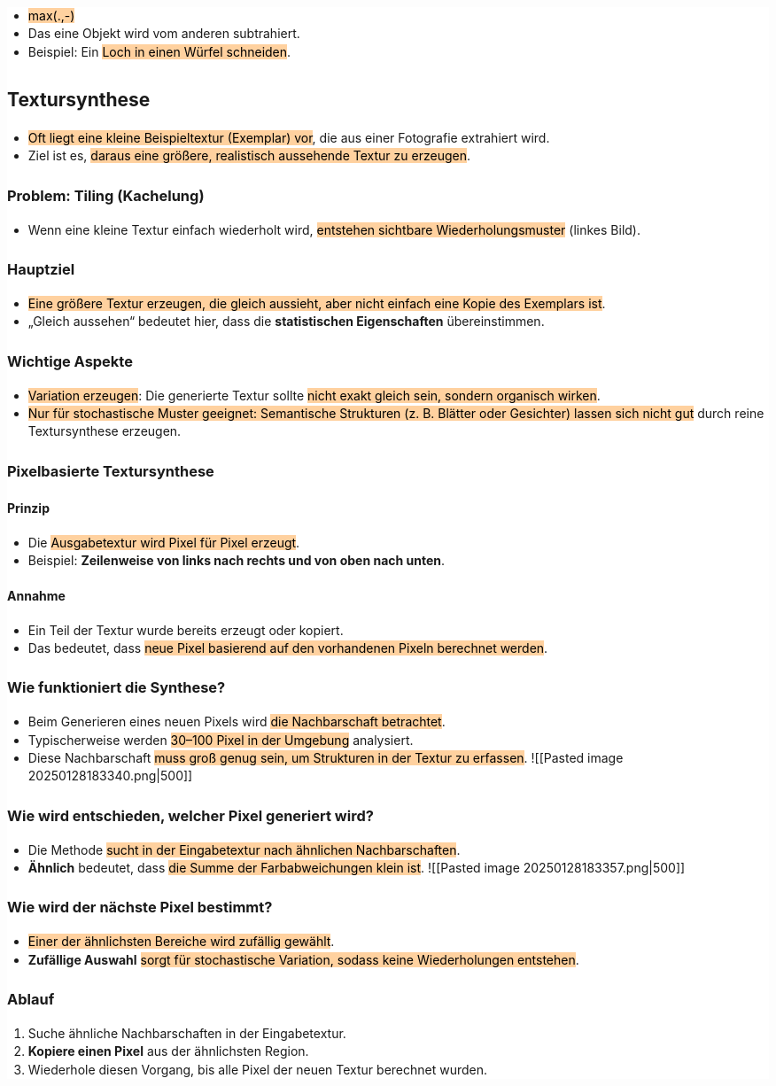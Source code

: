    - <mark style="background: #FFB86CA6;">max(.,-)</mark>
   - Das eine Objekt wird vom anderen subtrahiert.
   - Beispiel: Ein <mark style="background: #FFB86CA6;">Loch in einen Würfel schneiden</mark>.
## Textursynthese
- <mark style="background: #FFB86CA6;">Oft liegt eine kleine Beispieltextur (Exemplar) vor</mark>, die aus einer Fotografie extrahiert wird.
- Ziel ist es, <mark style="background: #FFB86CA6;">daraus eine größere, realistisch aussehende Textur zu erzeugen</mark>.
### **Problem: Tiling (Kachelung)**
- Wenn eine kleine Textur einfach wiederholt wird, <mark style="background: #FFB86CA6;">entstehen sichtbare Wiederholungsmuster</mark> (linkes Bild).
### **Hauptziel**
- <mark style="background: #FFB86CA6;">Eine größere Textur erzeugen, die gleich aussieht, aber nicht einfach eine Kopie des Exemplars ist</mark>.
- „Gleich aussehen“ bedeutet hier, dass die **statistischen Eigenschaften** übereinstimmen.
### **Wichtige Aspekte**
- <mark style="background: #FFB86CA6;">Variation erzeugen</mark>: Die generierte Textur sollte <mark style="background: #FFB86CA6;">nicht exakt gleich sein, sondern organisch wirken</mark>.
- <mark style="background: #FFB86CA6;">Nur für stochastische Muster geeignet: Semantische Strukturen (z. B. Blätter oder Gesichter) lassen sich nicht gut</mark> durch reine Textursynthese erzeugen.
### Pixelbasierte Textursynthese
#### **Prinzip**
- Die <mark style="background: #FFB86CA6;">Ausgabetextur wird Pixel für Pixel erzeugt</mark>.
- Beispiel: **Zeilenweise von links nach rechts und von oben nach unten**.
#### **Annahme**
- Ein Teil der Textur wurde bereits erzeugt oder kopiert.
- Das bedeutet, dass <mark style="background: #FFB86CA6;">neue Pixel basierend auf den vorhandenen Pixeln berechnet werden</mark>.
### **Wie funktioniert die Synthese?**
- Beim Generieren eines neuen Pixels wird <mark style="background: #FFB86CA6;">die Nachbarschaft betrachtet</mark>.
- Typischerweise werden <mark style="background: #FFB86CA6;">30–100 Pixel in der Umgebung</mark> analysiert.
- Diese Nachbarschaft <mark style="background: #FFB86CA6;">muss groß genug sein, um Strukturen in der Textur zu erfassen</mark>.
![[Pasted image 20250128183340.png|500]]
### **Wie wird entschieden, welcher Pixel generiert wird?**
- Die Methode <mark style="background: #FFB86CA6;">sucht in der Eingabetextur nach ähnlichen Nachbarschaften</mark>.
- **Ähnlich** bedeutet, dass <mark style="background: #FFB86CA6;">die Summe der Farbabweichungen klein ist</mark>.
![[Pasted image 20250128183357.png|500]]
### **Wie wird der nächste Pixel bestimmt?**
- <mark style="background: #FFB86CA6;">Einer der ähnlichsten Bereiche wird zufällig gewählt</mark>.
- **Zufällige Auswahl** <mark style="background: #FFB86CA6;">sorgt für stochastische Variation, sodass keine Wiederholungen entstehen</mark>.
### **Ablauf**
1. Suche ähnliche Nachbarschaften in der Eingabetextur.
2. **Kopiere einen Pixel** aus der ähnlichsten Region.
3. Wiederhole diesen Vorgang, bis alle Pixel der neuen Textur berechnet wurden.
